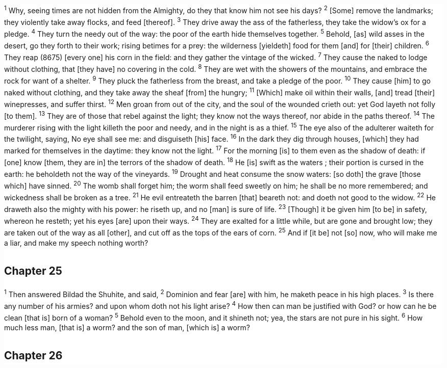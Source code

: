 <sup>1</sup> Why, seeing times are not hidden from the Almighty, do they that know him not see his days?
<sup>2</sup> [Some] remove the landmarks; they violently take away flocks, and feed [thereof].
<sup>3</sup> They drive away the ass of the fatherless, they take the widow’s ox for a pledge.
<sup>4</sup> They turn the needy out of the way: the poor of the earth hide themselves together.
<sup>5</sup> Behold, [as] wild asses in the desert, go they forth to their work; rising betimes for a prey: the wilderness [yieldeth] food for them [and] for [their] children.
<sup>6</sup> They reap (8675) [every one] his corn in the field: and they gather the vintage of the wicked.
<sup>7</sup> They cause the naked to lodge without clothing, that [they have] no covering in the cold.
<sup>8</sup> They are wet with the showers of the mountains, and embrace the rock for want of a shelter.
<sup>9</sup> They pluck the fatherless from the breast, and take a pledge of the poor.
<sup>10</sup> They cause [him] to go naked without clothing, and they take away the sheaf [from] the hungry;
<sup>11</sup> [Which] make oil within their walls, [and] tread [their] winepresses, and suffer thirst.
<sup>12</sup> Men groan from out of the city, and the soul of the wounded crieth out: yet God layeth not folly [to them].
<sup>13</sup> They are of those that rebel against the light; they know not the ways thereof, nor abide in the paths thereof.
<sup>14</sup> The murderer rising with the light killeth the poor and needy, and in the night is as a thief.
<sup>15</sup> The eye also of the adulterer waiteth for the twilight, saying, No eye shall see me: and disguiseth [his] face.
<sup>16</sup> In the dark they dig through houses, [which] they had marked for themselves in the daytime: they know not the light.
<sup>17</sup> For the morning [is] to them even as the shadow of death: if [one] know [them, they are in] the terrors of the shadow of death.
<sup>18</sup> He [is] swift as the waters ; their portion is cursed in the earth: he beholdeth not the way of the vineyards.
<sup>19</sup> Drought and heat consume the snow waters: [so doth] the grave [those which] have sinned.
<sup>20</sup> The womb shall forget him; the worm shall feed sweetly on him; he shall be no more remembered; and wickedness shall be broken as a tree.
<sup>21</sup> He evil entreateth the barren [that] beareth not: and doeth not good to the widow.
<sup>22</sup> He draweth also the mighty with his power: he riseth up, and no [man] is sure of life.
<sup>23</sup> [Though] it be given him [to be] in safety, whereon he resteth; yet his eyes [are] upon their ways.
<sup>24</sup> They are exalted for a little while, but are gone and brought low; they are taken out of the way as all [other], and cut off as the tops of the ears of corn.
<sup>25</sup> And if [it be] not [so] now, who will make me a liar, and make my speech nothing worth?
## Chapter 25

<sup>1</sup> Then answered Bildad the Shuhite, and said,
<sup>2</sup> Dominion and fear [are] with him, he maketh peace in his high places.
<sup>3</sup> Is there any number of his armies? and upon whom doth not his light arise?
<sup>4</sup> How then can man be justified with God? or how can he be clean [that is] born of a woman?
<sup>5</sup> Behold even to the moon, and it shineth not; yea, the stars are not pure in his sight.
<sup>6</sup> How much less man, [that is] a worm? and the son of man, [which is] a worm?
## Chapter 26
